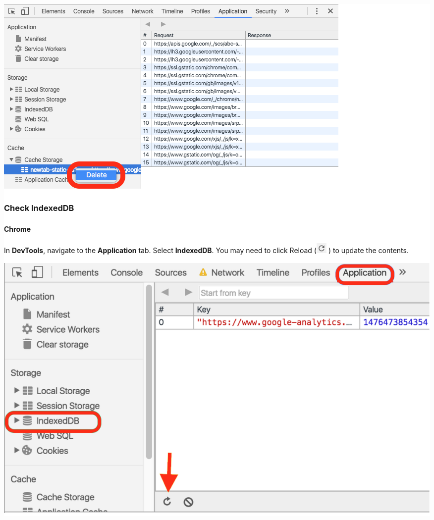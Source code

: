 ![Clear the Service Worker Cache in Chrome](img/dd0b5fd1762c05c0.png)

<div id="indexeddb"></div>

### Check IndexedDB

<div id="chromeindexeddb"></div>

#### Chrome

In __DevTools__, navigate to the __Application__ tab. Select __IndexedDB__. You may need to click Reload (<img src="img/879b00a99b4bcb97.png" style="width:20px;height:20px;" alt="Chrome Reload Icon"> ) to update the contents. 

![View IndexedDB in Chrome](img/e9220dcc82da209e.png)
